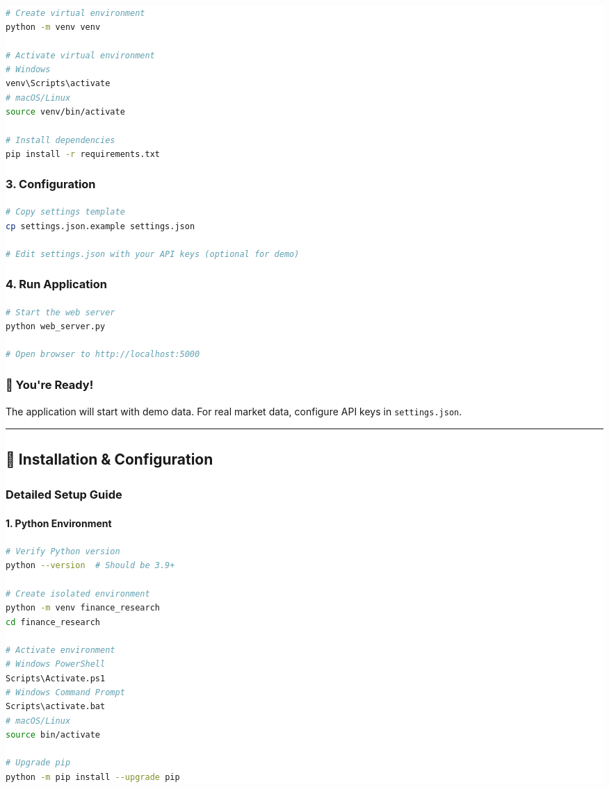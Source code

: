 ```bash
# Create virtual environment
python -m venv venv

# Activate virtual environment
# Windows
venv\Scripts\activate
# macOS/Linux
source venv/bin/activate

# Install dependencies
pip install -r requirements.txt
```

### 3. Configuration

```bash
# Copy settings template
cp settings.json.example settings.json

# Edit settings.json with your API keys (optional for demo)
```

### 4. Run Application

```bash
# Start the web server
python web_server.py

# Open browser to http://localhost:5000
```

### 🎉 You're Ready!

The application will start with demo data. For real market data, configure API keys in `settings.json`.

---

## 📖 Installation & Configuration

### Detailed Setup Guide

#### 1. Python Environment

```bash
# Verify Python version
python --version  # Should be 3.9+

# Create isolated environment
python -m venv finance_research
cd finance_research

# Activate environment
# Windows PowerShell
Scripts\Activate.ps1
# Windows Command Prompt
Scripts\activate.bat
# macOS/Linux
source bin/activate

# Upgrade pip
python -m pip install --upgrade pip
```
